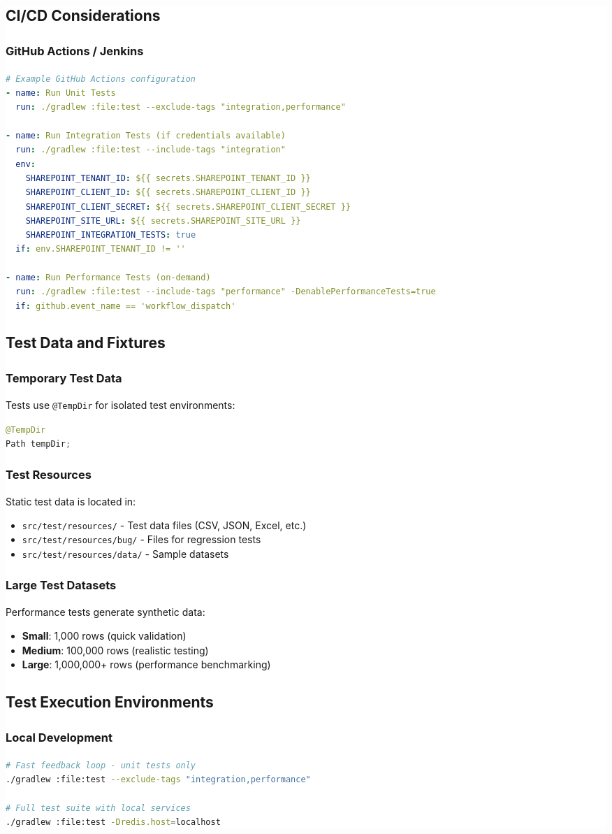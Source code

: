 ## CI/CD Considerations

### GitHub Actions / Jenkins
```yaml
# Example GitHub Actions configuration
- name: Run Unit Tests
  run: ./gradlew :file:test --exclude-tags "integration,performance"

- name: Run Integration Tests (if credentials available)
  run: ./gradlew :file:test --include-tags "integration"
  env:
    SHAREPOINT_TENANT_ID: ${{ secrets.SHAREPOINT_TENANT_ID }}
    SHAREPOINT_CLIENT_ID: ${{ secrets.SHAREPOINT_CLIENT_ID }}
    SHAREPOINT_CLIENT_SECRET: ${{ secrets.SHAREPOINT_CLIENT_SECRET }}
    SHAREPOINT_SITE_URL: ${{ secrets.SHAREPOINT_SITE_URL }}
    SHAREPOINT_INTEGRATION_TESTS: true
  if: env.SHAREPOINT_TENANT_ID != ''

- name: Run Performance Tests (on-demand)
  run: ./gradlew :file:test --include-tags "performance" -DenablePerformanceTests=true
  if: github.event_name == 'workflow_dispatch'
```

## Test Data and Fixtures

### Temporary Test Data
Tests use `@TempDir` for isolated test environments:
```java
@TempDir
Path tempDir;
```

### Test Resources
Static test data is located in:
- `src/test/resources/` - Test data files (CSV, JSON, Excel, etc.)
- `src/test/resources/bug/` - Files for regression tests
- `src/test/resources/data/` - Sample datasets

### Large Test Datasets
Performance tests generate synthetic data:
- **Small**: 1,000 rows (quick validation)
- **Medium**: 100,000 rows (realistic testing)
- **Large**: 1,000,000+ rows (performance benchmarking)

## Test Execution Environments

### Local Development
```bash
# Fast feedback loop - unit tests only
./gradlew :file:test --exclude-tags "integration,performance"

# Full test suite with local services
./gradlew :file:test -Dredis.host=localhost
```

